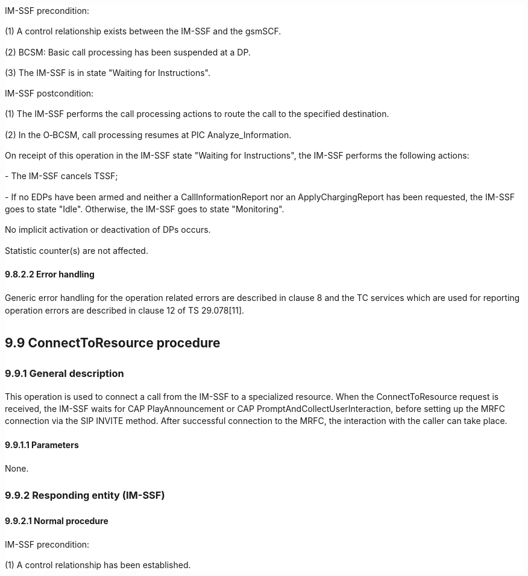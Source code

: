 IM-SSF precondition:

\(1\) A control relationship exists between the IM-SSF and the gsmSCF.

\(2\) BCSM: Basic call processing has been suspended at a DP.

\(3\) The IM-SSF is in state \"Waiting for Instructions\".

IM-SSF postcondition:

\(1\) The IM-SSF performs the call processing actions to route the call
to the specified destination.

\(2\) In the O‑BCSM, call processing resumes at PIC
Analyze\_Information.

On receipt of this operation in the IM-SSF state \"Waiting for
Instructions\", the IM-SSF performs the following actions:

\- The IM-SSF cancels TSSF;

\- If no EDPs have been armed and neither a CallInformationReport nor an
ApplyChargingReport has been requested, the IM-SSF goes to state
\"Idle\". Otherwise, the IM-SSF goes to state \"Monitoring\".

No implicit activation or deactivation of DPs occurs.

Statistic counter(s) are not affected.

#### 9.8.2.2 Error handling

Generic error handling for the operation related errors are described in
clause 8 and the TC services which are used for reporting operation
errors are described in clause 12 of TS 29.078\[11\].

9.9 ConnectToResource procedure
-------------------------------

### 9.9.1 General description

This operation is used to connect a call from the IM-SSF to a
specialized resource. When the ConnectToResource request is received,
the IM-SSF waits for CAP PlayAnnouncement or CAP
PromptAndCollectUserInteraction, before setting up the MRFC connection
via the SIP INVITE method. After successful connection to the MRFC, the
interaction with the caller can take place.

#### 9.9.1.1 Parameters

None.

### 9.9.2 Responding entity (IM-SSF)

#### 9.9.2.1 Normal procedure

IM-SSF precondition:

\(1\) A control relationship has been established.
